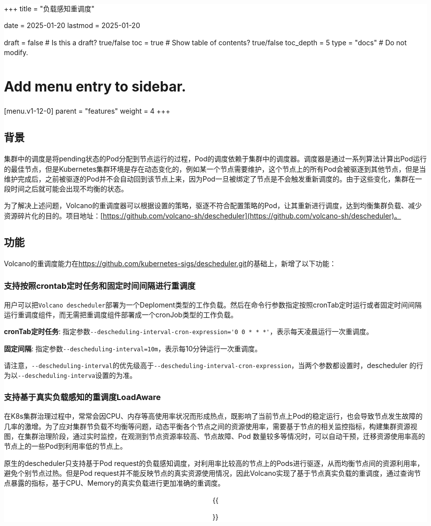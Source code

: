 +++
title = "负载感知重调度"

date = 2025-01-20
lastmod = 2025-01-20

draft = false  # Is this a draft? true/false
toc = true  # Show table of contents? true/false
toc_depth = 5
type = "docs"  # Do not modify.

# Add menu entry to sidebar.
[menu.v1-12-0]
  parent = "features"
  weight = 4
+++

## 背景

集群中的调度是将pending状态的Pod分配到节点运行的过程，Pod的调度依赖于集群中的调度器。调度器是通过一系列算法计算出Pod运行的最佳节点，但是Kubernetes集群环境是存在动态变化的，例如某一个节点需要维护，这个节点上的所有Pod会被驱逐到其他节点，但是当维护完成后，之前被驱逐的Pod并不会自动回到该节点上来，因为Pod一旦被绑定了节点是不会触发重新调度的。由于这些变化，集群在一段时间之后就可能会出现不均衡的状态。

为了解决上述问题，Volcano的重调度器可以根据设置的策略，驱逐不符合配置策略的Pod，让其重新进行调度，达到均衡集群负载、减少资源碎片化的目的。项目地址：[https://github.com/volcano-sh/descheduler](https://github.com/volcano-sh/descheduler)。

## 功能

Volcano的重调度能力在<https://github.com/kubernetes-sigs/descheduler.git>的基础上，新增了以下功能：

### 支持按照crontab定时任务和固定时间间隔进行重调度

用户可以把`Volcano descheduler`部署为一个Deploment类型的工作负载。然后在命令行参数指定按照cronTab定时运行或者固定时间间隔运行重调度组件，而无需把重调度组件部署成一个cronJob类型的工作负载。

**cronTab定时任务**: 指定参数`--descheduling-interval-cron-expression='0 0 * * *'`，表示每天凌晨运行一次重调度。

**固定间隔**: 指定参数`--descheduling-interval=10m`，表示每10分钟运行一次重调度。

请注意，`--descheduling-interval`的优先级高于`--descheduling-interval-cron-expression`，当两个参数都设置时，descheduler 的行为以`--descheduling-interva`设置的为准。

### 支持基于真实负载感知的重调度LoadAware

在K8s集群治理过程中，常常会因CPU、内存等高使用率状况而形成热点，既影响了当前节点上Pod的稳定运行，也会导致节点发生故障的几率的激增。为了应对集群节负载不均衡等问题，动态平衡各个节点之间的资源使用率，需要基于节点的相关监控指标，构建集群资源视图，在集群治理阶段，通过实时监控，在观测到节点资源率较高、节点故障、Pod 数量较多等情况时，可以自动干预，迁移资源使用率高的节点上的一些Pod到利用率低的节点上。

原生的descheduler只支持基于Pod request的负载感知调度，对利用率比较高的节点上的Pods进行驱逐，从而均衡节点间的资源利用率，避免个别节点过热。但是Pod request并不能反映节点的真实资源使用情况，因此Volcano实现了基于节点真实负载的重调度，通过查询节点暴露的指标，基于CPU、Memory的真实负载进行更加准确的重调度。

<div style="text-align: center;"> {{<figure library="1" src="./descheduler/descheduler-CN.svg">}}
</div>
